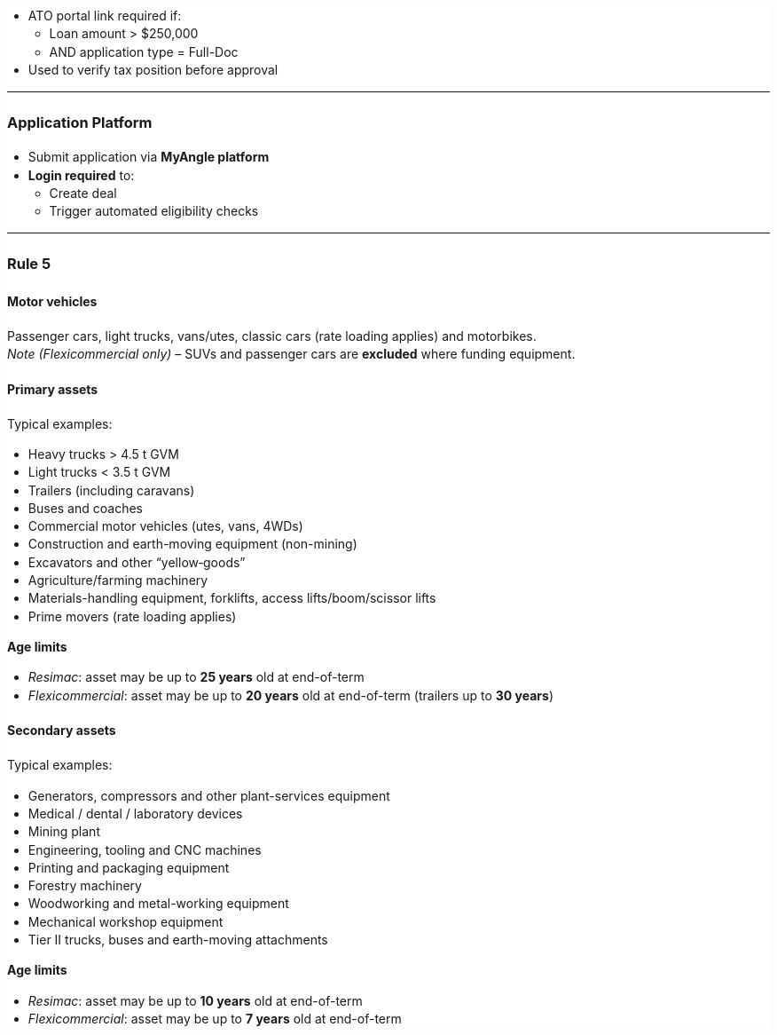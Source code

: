 - ATO portal link required if:  
  - Loan amount > $250,000  
  - AND application type = Full-Doc  
- Used to verify tax position before approval

---

### Application Platform

- Submit application via **MyAngle platform**  
- **Login required** to:  
  - Create deal  
  - Trigger automated eligibility checks

---

### Rule 5

#### Motor vehicles  
Passenger cars, light trucks, vans/utes, classic cars (rate loading applies) and motorbikes.  
*Note (Flexicommercial only)* – SUVs and passenger cars are **excluded** where funding equipment.

#### Primary assets  
Typical examples:  
- Heavy trucks > 4.5 t GVM  
- Light trucks < 3.5 t GVM  
- Trailers (including caravans)  
- Buses and coaches  
- Commercial motor vehicles (utes, vans, 4WDs)  
- Construction and earth-moving equipment (non-mining)  
- Excavators and other “yellow‐goods”  
- Agriculture/farming machinery  
- Materials-handling equipment, forklifts, access lifts/boom/scissor lifts  
- Prime movers (rate loading applies)

**Age limits**  
- *Resimac*: asset may be up to **25 years** old at end-of-term  
- *Flexicommercial*: asset may be up to **20 years** old at end-of-term (trailers up to **30 years**)

#### Secondary assets  
Typical examples:  
- Generators, compressors and other plant-services equipment  
- Medical / dental / laboratory devices  
- Mining plant  
- Engineering, tooling and CNC machines  
- Printing and packaging equipment  
- Forestry machinery  
- Woodworking and metal-working equipment  
- Mechanical workshop equipment  
- Tier II trucks, buses and earth-moving attachments

**Age limits**  
- *Resimac*: asset may be up to **10 years** old at end-of-term  
- *Flexicommercial*: asset may be up to **7 years** old at end-of-term

